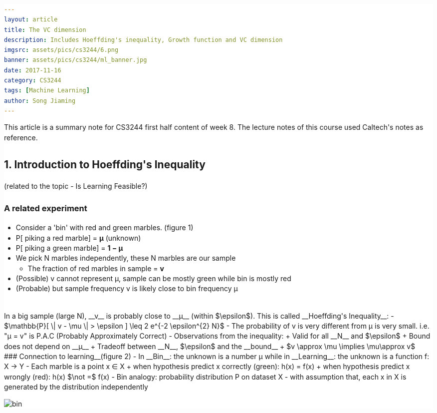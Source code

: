 ```yaml
---
layout: article
title: The VC dimension
description: Includes Hoeffding's inequality, Growth function and VC dimension
imgsrc: assets/pics/cs3244/6.png
banner: assets/pics/cs3244/ml_banner.jpg
date: 2017-11-16
category: CS3244
tags: [Machine Learning]
author: Song Jiaming
---
```


This article is a summary note for CS3244 first half content of week 8. The lecture notes of this course used Caltech's notes as reference. 

## 1. Introduction to Hoeffding\'s Inequality
(related to the topic - Is Learning Feasible?)

### A related experiment

- Consider a 'bin' with red and green marbles. (figure 1)
- P[ piking a red marble] = __µ__ (unknown)
- P[ piking a green marble] = __1 − µ__
- We pick N marbles independently, these N marbles are our sample
    + The fraction of red marbles in sample = __v__
- (Possible) v cannot represent µ, sample can be mostly green while bin is mostly red
- (Probable) but sample frequency v is likely close to bin frequency µ

<br>
In a big sample (large N), __v__ is probably close to __µ__ (within $\epsilon$). This is called __Hoeffding's Inequality__:
- $\mathbb{P}[ \| v - \mu \|  > \epsilon ] \leq 2 e^{-2 \epsilon^{2} N}$
- The probability of v is very different from µ is very small. i.e. "µ = v" is P.A.C (Probably Approximately Correct)
- Observations from the inequality:
    + Valid for all __N__ and $\epsilon$
    + Bound does not depend on __µ__
    + Tradeoff between __N__, $\epsilon$ and the __bound__
    + $v \approx \mu \implies \mu\approx v$
    
<br>
### Connection to learning__(figure 2)
- In __Bin__: the unknown is a number µ while in __Learning__: the unknown is a function f: X → Y
- Each marble is a point x ∈ X
    + when hypothesis predict x correctly (green): h(x) = f(x)
    + when hypothesis predict x wrongly (red): h(x) $\not =$ f(x)
- Bin analogy: probability distribution P on dataset X
    - with assumption that, each x in X is generated by the distribution independently 
    
![bin]({{site.baseurl}}/assets/pics/cs3244/chap6/bin.png)
